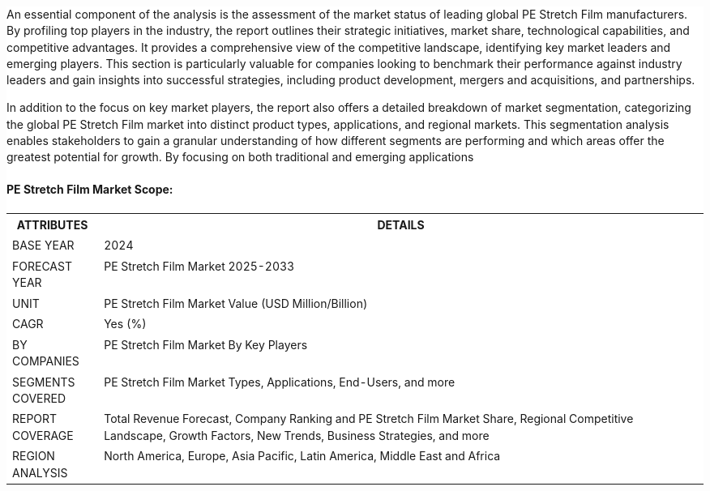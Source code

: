 An essential component of the analysis is the assessment of the market status of leading global PE Stretch Film manufacturers. By profiling top players in the industry, the report outlines their strategic initiatives, market share, technological capabilities, and competitive advantages. It provides a comprehensive view of the competitive landscape, identifying key market leaders and emerging players. This section is particularly valuable for companies looking to benchmark their performance against industry leaders and gain insights into successful strategies, including product development, mergers and acquisitions, and partnerships.

In addition to the focus on key market players, the report also offers a detailed breakdown of market segmentation, categorizing the global PE Stretch Film market into distinct product types, applications, and regional markets. This segmentation analysis enables stakeholders to gain a granular understanding of how different segments are performing and which areas offer the greatest potential for growth. By focusing on both traditional and emerging applications

<h4>PE Stretch Film Market Scope:</h4>
<table>
<tr>
<th>ATTRIBUTES</th>
<th>DETAILS</th>
</tr>
<tr>
<td>BASE YEAR</td>
<td>2024</td>
</tr>
<tr>
<td>FORECAST YEAR</td>
<td>PE Stretch Film Market 2025-2033</td>
</tr>
<tr>
<td>UNIT</td>
<td>PE Stretch Film Market Value (USD Million/Billion)</td>
<tr>
<td>CAGR</td>
<td>Yes (%)</td>
</tr>
</tr>
<tr>
<td>BY COMPANIES</td>
<td>PE Stretch Film Market By Key Players</td>
</tr>
<tr>
<td>SEGMENTS COVERED</td>
<td>PE Stretch Film Market Types, Applications, End-Users, and more</td>
</tr>
<tr>
<td>REPORT COVERAGE</td>
<td>Total Revenue Forecast, Company Ranking and PE Stretch Film Market Share, Regional Competitive Landscape, Growth Factors, New Trends, Business Strategies, and more</td>
</tr>
<tr>
<td>REGION ANALYSIS</td>
<td>North America, Europe, Asia Pacific, Latin America, Middle East and Africa</td>
</tr>
</table>
